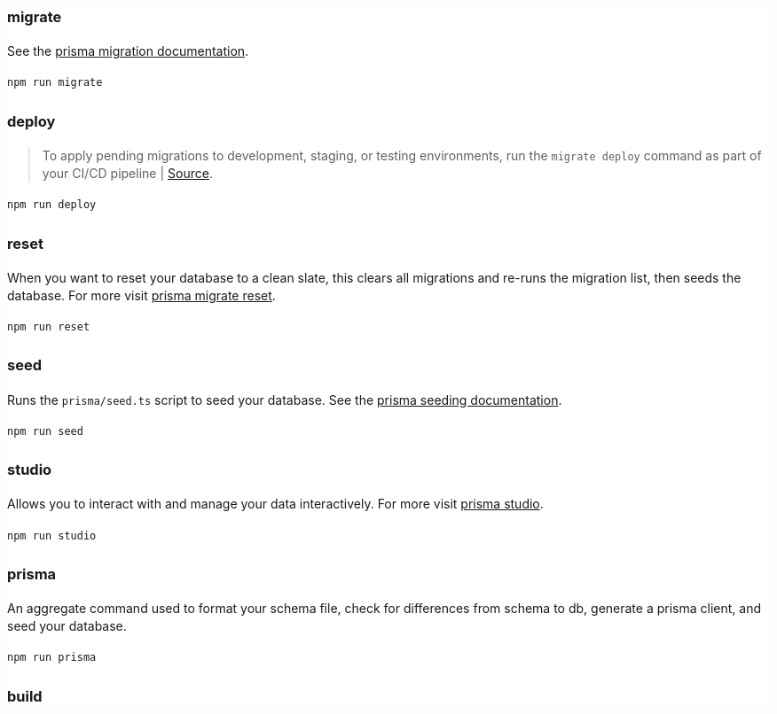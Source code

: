 ### migrate

See the [prisma migration documentation](https://www.prisma.io/docs/concepts/components/prisma-migrate).

```bash
npm run migrate
```

### deploy

> To apply pending migrations to development, staging, or testing environments, run the `migrate deploy` command as part of your CI/CD pipeline | [Source](https://www.prisma.io/docs/guides/deployment/deploy-database-changes-with-prisma-migrate).

```bash
npm run deploy
```

### reset

When you want to reset your database to a clean slate, this clears all migrations and re-runs the migration list, then seeds the database. For more visit [prisma migrate reset](https://www.prisma.io/docs/reference/api-reference/command-reference/#migrate-reset).

```bash
npm run reset
```

### seed

Runs the `prisma/seed.ts` script to seed your database. See the [prisma seeding documentation](https://www.prisma.io/docs/guides/database/seed-database/).

```bash
npm run seed
```

### studio

Allows you to interact with and manage your data interactively. For more visit [prisma studio](https://www.prisma.io/docs/reference/api-reference/command-reference/#studio).

```bash
npm run studio
```

### prisma

An aggregate command used to format your schema file, check for differences from schema to db, generate a prisma client, and seed your database.

```bash
npm run prisma
```

### build
